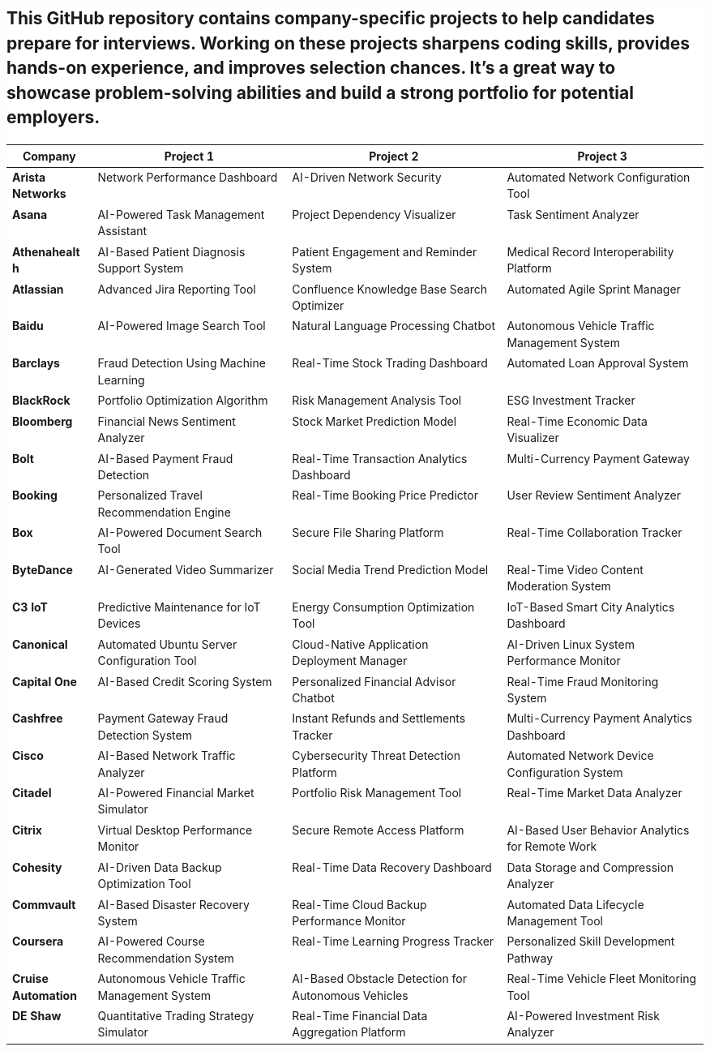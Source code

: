 ## This GitHub repository contains company-specific projects to help candidates prepare for interviews. Working on these projects sharpens coding skills, provides hands-on experience, and improves selection chances. It’s a great way to showcase problem-solving abilities and build a strong portfolio for potential employers.

<p>
  <p></p>
</p>


| **Company**            | **Project 1**                                                    | **Project 2**                                               | **Project 3**                                          |
|------------------------|------------------------------------------------------------------|-------------------------------------------------------------|-------------------------------------------------------|
| **Arista Networks**     | Network Performance Dashboard                                    | AI-Driven Network Security                                  | Automated Network Configuration Tool                  |
| **Asana**               | AI-Powered Task Management Assistant                             | Project Dependency Visualizer                               | Task Sentiment Analyzer                               |
| **Athenahealth**        | AI-Based Patient Diagnosis Support System                        | Patient Engagement and Reminder System                      | Medical Record Interoperability Platform              |
| **Atlassian**           | Advanced Jira Reporting Tool                                     | Confluence Knowledge Base Search Optimizer                  | Automated Agile Sprint Manager                        |
| **Baidu**               | AI-Powered Image Search Tool                                     | Natural Language Processing Chatbot                         | Autonomous Vehicle Traffic Management System          |
| **Barclays**            | Fraud Detection Using Machine Learning                           | Real-Time Stock Trading Dashboard                           | Automated Loan Approval System                        |
| **BlackRock**           | Portfolio Optimization Algorithm                                 | Risk Management Analysis Tool                               | ESG Investment Tracker                                |
| **Bloomberg**           | Financial News Sentiment Analyzer                                | Stock Market Prediction Model                               | Real-Time Economic Data Visualizer                    |
| **Bolt**                | AI-Based Payment Fraud Detection                                 | Real-Time Transaction Analytics Dashboard                   | Multi-Currency Payment Gateway                        |
| **Booking**             | Personalized Travel Recommendation Engine                        | Real-Time Booking Price Predictor                           | User Review Sentiment Analyzer                        |
| **Box**                 | AI-Powered Document Search Tool                                  | Secure File Sharing Platform                                | Real-Time Collaboration Tracker                       |
| **ByteDance**           | AI-Generated Video Summarizer                                    | Social Media Trend Prediction Model                         | Real-Time Video Content Moderation System             |
| **C3 IoT**              | Predictive Maintenance for IoT Devices                           | Energy Consumption Optimization Tool                        | IoT-Based Smart City Analytics Dashboard              |
| **Canonical**           | Automated Ubuntu Server Configuration Tool                       | Cloud-Native Application Deployment Manager                 | AI-Driven Linux System Performance Monitor            |
| **Capital One**         | AI-Based Credit Scoring System                                   | Personalized Financial Advisor Chatbot                      | Real-Time Fraud Monitoring System                     |
| **Cashfree**            | Payment Gateway Fraud Detection System                           | Instant Refunds and Settlements Tracker                     | Multi-Currency Payment Analytics Dashboard            |
| **Cisco**               | AI-Based Network Traffic Analyzer                                | Cybersecurity Threat Detection Platform                     | Automated Network Device Configuration System         |
| **Citadel**             | AI-Powered Financial Market Simulator                            | Portfolio Risk Management Tool                              | Real-Time Market Data Analyzer                        |
| **Citrix**              | Virtual Desktop Performance Monitor                              | Secure Remote Access Platform                               | AI-Based User Behavior Analytics for Remote Work      |
| **Cohesity**            | AI-Driven Data Backup Optimization Tool                          | Real-Time Data Recovery Dashboard                           | Data Storage and Compression Analyzer                 |
| **Commvault**           | AI-Based Disaster Recovery System                                | Real-Time Cloud Backup Performance Monitor                  | Automated Data Lifecycle Management Tool              |
| **Coursera**            | AI-Powered Course Recommendation System                          | Real-Time Learning Progress Tracker                         | Personalized Skill Development Pathway                |
| **Cruise Automation**    | Autonomous Vehicle Traffic Management System                    | AI-Based Obstacle Detection for Autonomous Vehicles         | Real-Time Vehicle Fleet Monitoring Tool               |
| **DE Shaw**             | Quantitative Trading Strategy Simulator                          | Real-Time Financial Data Aggregation Platform               | AI-Powered Investment Risk Analyzer                   |
